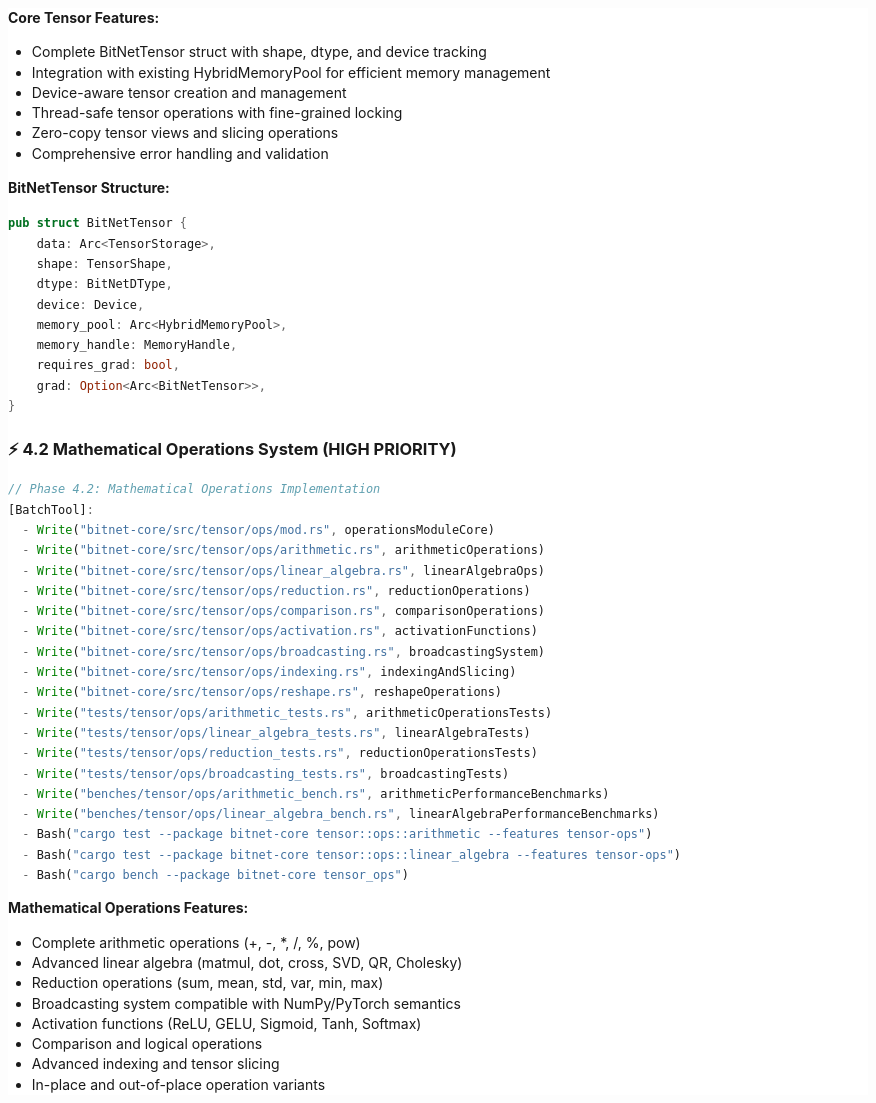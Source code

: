 ```rust
```

**Core Tensor Features:**
- Complete BitNetTensor struct with shape, dtype, and device tracking
- Integration with existing HybridMemoryPool for efficient memory management
- Device-aware tensor creation and management
- Thread-safe tensor operations with fine-grained locking
- Zero-copy tensor views and slicing operations
- Comprehensive error handling and validation

**BitNetTensor Structure:**
```rust
pub struct BitNetTensor {
    data: Arc<TensorStorage>,
    shape: TensorShape,
    dtype: BitNetDType,
    device: Device,
    memory_pool: Arc<HybridMemoryPool>,
    memory_handle: MemoryHandle,
    requires_grad: bool,
    grad: Option<Arc<BitNetTensor>>,
}
```

### ⚡ 4.2 Mathematical Operations System (HIGH PRIORITY)

```rust
// Phase 4.2: Mathematical Operations Implementation
[BatchTool]:
  - Write("bitnet-core/src/tensor/ops/mod.rs", operationsModuleCore)
  - Write("bitnet-core/src/tensor/ops/arithmetic.rs", arithmeticOperations)
  - Write("bitnet-core/src/tensor/ops/linear_algebra.rs", linearAlgebraOps)
  - Write("bitnet-core/src/tensor/ops/reduction.rs", reductionOperations)
  - Write("bitnet-core/src/tensor/ops/comparison.rs", comparisonOperations)
  - Write("bitnet-core/src/tensor/ops/activation.rs", activationFunctions)
  - Write("bitnet-core/src/tensor/ops/broadcasting.rs", broadcastingSystem)
  - Write("bitnet-core/src/tensor/ops/indexing.rs", indexingAndSlicing)
  - Write("bitnet-core/src/tensor/ops/reshape.rs", reshapeOperations)
  - Write("tests/tensor/ops/arithmetic_tests.rs", arithmeticOperationsTests)
  - Write("tests/tensor/ops/linear_algebra_tests.rs", linearAlgebraTests)
  - Write("tests/tensor/ops/reduction_tests.rs", reductionOperationsTests)
  - Write("tests/tensor/ops/broadcasting_tests.rs", broadcastingTests)
  - Write("benches/tensor/ops/arithmetic_bench.rs", arithmeticPerformanceBenchmarks)
  - Write("benches/tensor/ops/linear_algebra_bench.rs", linearAlgebraPerformanceBenchmarks)
  - Bash("cargo test --package bitnet-core tensor::ops::arithmetic --features tensor-ops")
  - Bash("cargo test --package bitnet-core tensor::ops::linear_algebra --features tensor-ops")
  - Bash("cargo bench --package bitnet-core tensor_ops")
```

**Mathematical Operations Features:**
- Complete arithmetic operations (+, -, *, /, %, pow)
- Advanced linear algebra (matmul, dot, cross, SVD, QR, Cholesky)
- Reduction operations (sum, mean, std, var, min, max)
- Broadcasting system compatible with NumPy/PyTorch semantics
- Activation functions (ReLU, GELU, Sigmoid, Tanh, Softmax)
- Comparison and logical operations
- Advanced indexing and tensor slicing
- In-place and out-of-place operation variants
